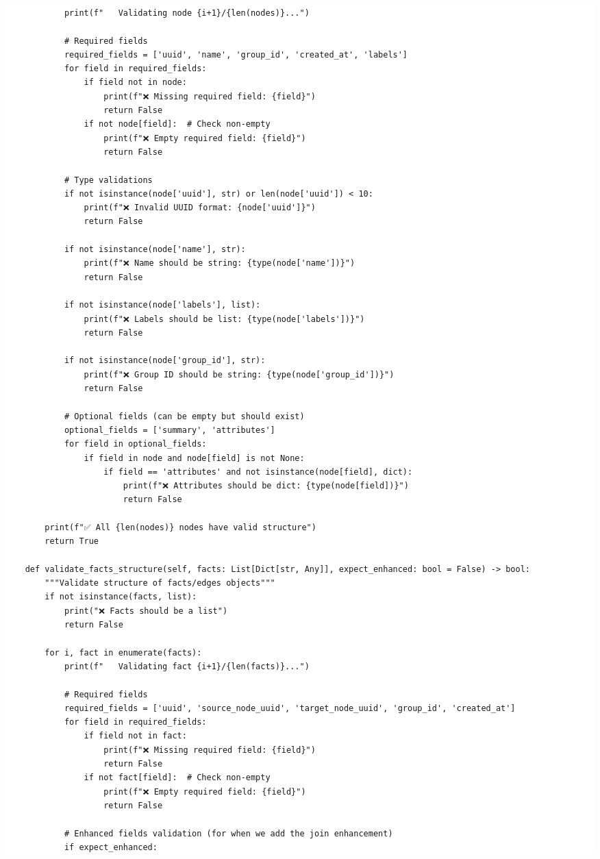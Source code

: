 ```
            print(f"   Validating node {i+1}/{len(nodes)}...")
            
            # Required fields
            required_fields = ['uuid', 'name', 'group_id', 'created_at', 'labels']
            for field in required_fields:
                if field not in node:
                    print(f"❌ Missing required field: {field}")
                    return False
                if not node[field]:  # Check non-empty
                    print(f"❌ Empty required field: {field}")
                    return False
            
            # Type validations
            if not isinstance(node['uuid'], str) or len(node['uuid']) < 10:
                print(f"❌ Invalid UUID format: {node['uuid']}")
                return False
            
            if not isinstance(node['name'], str):
                print(f"❌ Name should be string: {type(node['name'])}")
                return False
            
            if not isinstance(node['labels'], list):
                print(f"❌ Labels should be list: {type(node['labels'])}")
                return False
            
            if not isinstance(node['group_id'], str):
                print(f"❌ Group ID should be string: {type(node['group_id'])}")
                return False
            
            # Optional fields (can be empty but should exist)
            optional_fields = ['summary', 'attributes']
            for field in optional_fields:
                if field in node and node[field] is not None:
                    if field == 'attributes' and not isinstance(node[field], dict):
                        print(f"❌ Attributes should be dict: {type(node[field])}")
                        return False
        
        print(f"✅ All {len(nodes)} nodes have valid structure")
        return True
    
    def validate_facts_structure(self, facts: List[Dict[str, Any]], expect_enhanced: bool = False) -> bool:
        """Validate structure of facts/edges objects"""
        if not isinstance(facts, list):
            print("❌ Facts should be a list")
            return False
        
        for i, fact in enumerate(facts):
            print(f"   Validating fact {i+1}/{len(facts)}...")
            
            # Required fields
            required_fields = ['uuid', 'source_node_uuid', 'target_node_uuid', 'group_id', 'created_at']
            for field in required_fields:
                if field not in fact:
                    print(f"❌ Missing required field: {field}")
                    return False
                if not fact[field]:  # Check non-empty
                    print(f"❌ Empty required field: {field}")
                    return False
            
            # Enhanced fields validation (for when we add the join enhancement)
            if expect_enhanced:
```